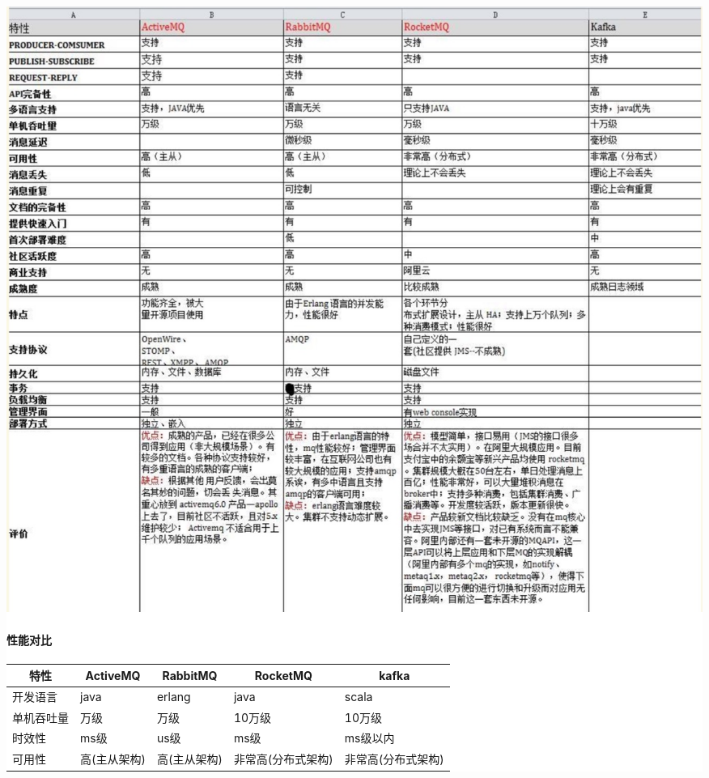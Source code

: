 ![-w688](media/15536769765106/15539614116934.jpg)


#### 性能对比

| 特性     | ActiveMQ     | RabbitMQ     | RocketMQ           | kafka              |
| ---------- | ------------ | ------------ | ------------------ | ------------------ |
| 开发语言 | java         | erlang       | java               | scala              |
| 单机吞吐量 | 万级       | 万级       | 10万级           | 10万级           |
| 时效性  | ms级        | us级        | ms级              | ms级以内        |
| 可用性  | 高(主从架构) | 高(主从架构) | 非常高(分布式架构) | 非常高(分布式架构) |
